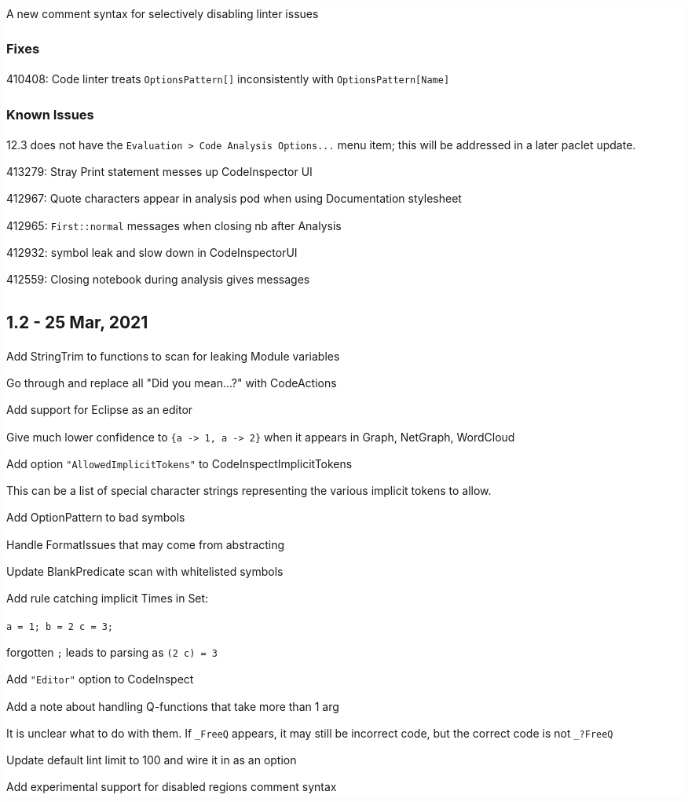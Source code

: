A new comment syntax for selectively disabling linter issues


### Fixes

410408: Code linter treats `OptionsPattern[]` inconsistently with `OptionsPattern[Name]`


### Known Issues

12.3 does not have the `Evaluation > Code Analysis Options...` menu item; this will be addressed in a later paclet update.

413279: Stray Print statement messes up CodeInspector UI

412967: Quote characters appear in analysis pod when using Documentation stylesheet

412965: `First::normal` messages when closing nb after Analysis

412932: symbol leak and slow down in CodeInspectorUI

412559: Closing notebook during analysis gives messages


## 1.2 - 25 Mar, 2021

Add StringTrim to functions to scan for leaking Module variables

Go through and replace all "Did you mean...?" with CodeActions

Add support for Eclipse as an editor

Give much lower confidence to `{a -> 1, a -> 2}` when it appears in Graph, NetGraph, WordCloud

Add option `"AllowedImplicitTokens"` to CodeInspectImplicitTokens

This can be a list of special character strings representing the various implicit tokens to allow.

Add OptionPattern to bad symbols

Handle FormatIssues that may come from abstracting

Update BlankPredicate scan with whitelisted symbols

Add rule catching implicit Times in Set:
```
a = 1; b = 2 c = 3;
```

forgotten `;` leads to parsing as `(2 c) = 3`

Add `"Editor"` option to CodeInspect

Add a note about handling Q-functions that take more than 1 arg

It is unclear what to do with them. If `_FreeQ` appears, it may still be incorrect code, but the correct code is not `_?FreeQ`

Update default lint limit to 100 and wire it in as an option

Add experimental support for disabled regions comment syntax
